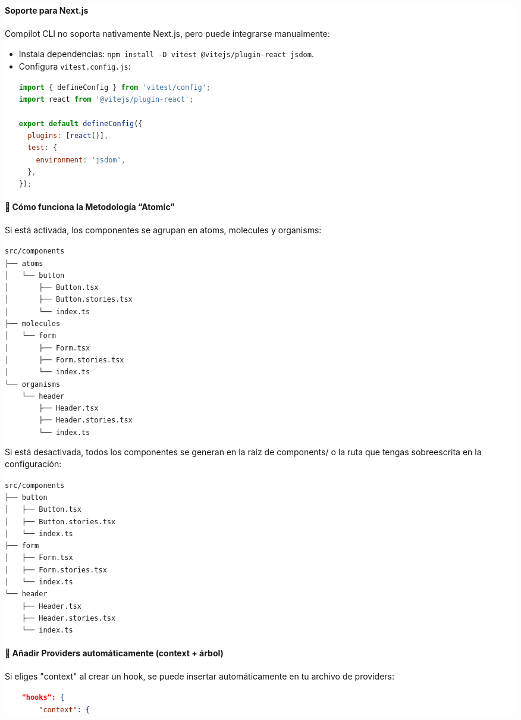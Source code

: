 #### Soporte para Next.js
Compilot CLI no soporta nativamente Next.js, pero puede integrarse manualmente:
- Instala dependencias: `npm install -D vitest @vitejs/plugin-react jsdom`.
- Configura `vitest.config.js`:
  ```javascript
  import { defineConfig } from 'vitest/config';
  import react from '@vitejs/plugin-react';

  export default defineConfig({
    plugins: [react()],
    test: {
      environment: 'jsdom',
    },
  });
  

#### 🧪 Cómo funciona la Metodología “Atomic”

Si está activada, los componentes se agrupan en atoms, molecules y organisms:

```
src/components
├── atoms
│   └── button
│       ├── Button.tsx
│       ├── Button.stories.tsx
│       └── index.ts
├── molecules
│   └── form
│       ├── Form.tsx
│       ├── Form.stories.tsx
│       └── index.ts
└── organisms
    └── header
        ├── Header.tsx
        ├── Header.stories.tsx
        └── index.ts
```

Si está desactivada, todos los componentes se generan en la raíz de components/ o la ruta que tengas sobreescrita en la configuración:

```
src/components
├── button
│   ├── Button.tsx
│   ├── Button.stories.tsx
│   └── index.ts
├── form
│   ├── Form.tsx
│   ├── Form.stories.tsx
│   └── index.ts
└── header
    ├── Header.tsx
    ├── Header.stories.tsx
    └── index.ts
```
#### 🧪 Añadir Providers automáticamente (context + árbol)

Si eliges "context" al crear un hook, se puede insertar automáticamente en tu archivo de providers:

```json
	"hooks": {
		"context": {
```

[stars-shield]: https://img.shields.io/github/stars/egdev6/compilot-cli.svg?style=for-the-badge
[stars-url]: https://github.com/egdev6/compilot-cli/stargazers
[issues-shield]: https://img.shields.io/github/issues/egdev6/compilot-cli.svg?style=for-the-badge
[issues-url]: https://github.com/egdev6/compilot-cli/issues
[license-shield]: https://img.shields.io/github/license/egdev6/compilot-cli.svg?style=for-the-badge
[license-url]: https://github.com/egdev6/compilot-cli/blob/master/LICENSE.txt
[linkedin-shield]: https://img.shields.io/badge/-LinkedIn-black.svg?style=for-the-badge&logo=linkedin&colorB=555
[linkedin-url]: https://linkedin.com/in/egdev6
[es-shield]: https://img.shields.io/badge/ES-red.svg?style=for-the-badge
[en-shield]: https://img.shields.io/badge/EN-blue.svg?style=for-the-badge